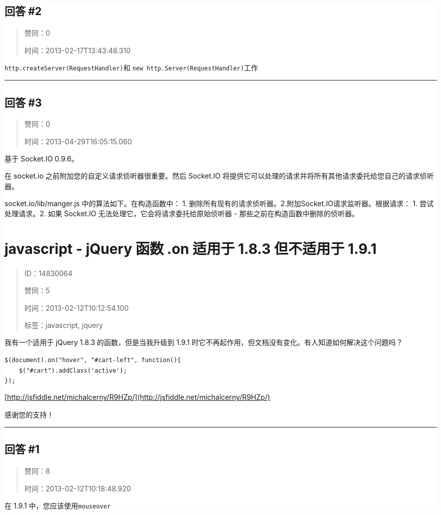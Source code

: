 ## 回答 #2

> 赞同：0
> 
> 时间：2013-02-17T13:43:48.310

`http.createServer(RequestHandler)`和 `new http.Server(RequestHandler)`工作

* * *

## 回答 #3

> 赞同：0
> 
> 时间：2013-04-29T16:05:15.060

基于 Socket.IO 0.9.6。

在 socket.io 之前附加您的自定义请求侦听器很重要。然后 Socket.IO 将提供它可以处理的请求并将所有其他请求委托给您自己的请求侦听器。

socket.io/lib/manger.js 中的算法如下。在构造函数中： 1\. 删除所有现有的请求侦听器。2.附加Socket.IO请求监听器。根据请求： 1\. 尝试处理请求。2\. 如果 Socket.IO 无法处理它，它会将请求委托给原始侦听器 - 那些之前在构造函数中删除的侦听器。

# javascript - jQuery 函数 .on 适用于 1.8.3 但不适用于 1.9.1

> ID：14830064
> 
> 赞同：5
> 
> 时间：2013-02-12T10:12:54.100
> 
> 标签：javascript, jquery

我有一个适用于 jQuery 1.8.3 的函数，但是当我升级到 1.9.1 时它不再起作用，但文档没有变化。有人知道如何解决这个问题吗？

```
$(document).on("hover", "#cart-left", function(){
    $("#cart").addClass('active');
}); 
```

[http://jsfiddle.net/michalcerny/R9HZp/](http://jsfiddle.net/michalcerny/R9HZp/)

感谢您的支持！

* * *

## 回答 #1

> 赞同：8
> 
> 时间：2013-02-12T10:18:48.920

在 1.9.1 中，您应该使用`mouseover`
